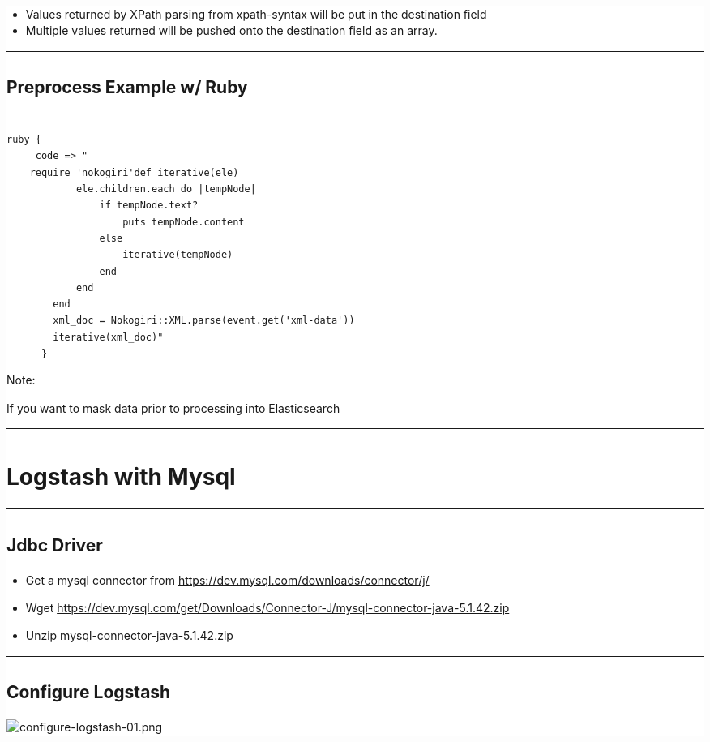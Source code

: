 * Values returned by XPath parsing from xpath-syntax will be put in the destination field
* Multiple values returned will be pushed onto the destination field as an array.


---

## Preprocess Example w/ Ruby

```text

ruby {  
     code => "
	require 'nokogiri'def iterative(ele)
        	ele.children.each do |tempNode|
        		if tempNode.text?
        			puts tempNode.content
        		else
        			iterative(tempNode)
        		end
        	end
        end
        xml_doc = Nokogiri::XML.parse(event.get('xml-data'))
        iterative(xml_doc)"
      }

```

Note:

If you want to mask data prior to processing into Elasticsearch


---

# Logstash with Mysql


---

## Jdbc Driver

* Get a mysql connector from https://dev.mysql.com/downloads/connector/j/

* Wget https://dev.mysql.com/get/Downloads/Connector-J/mysql-connector-java-5.1.42.zip

* Unzip mysql-connector-java-5.1.42.zip



---

## Configure Logstash

<img src="../../assets/images/elastic/3rd-party/configure-logstash-01.png" alt="configure-logstash-01.png" style="width:60%;"/>
